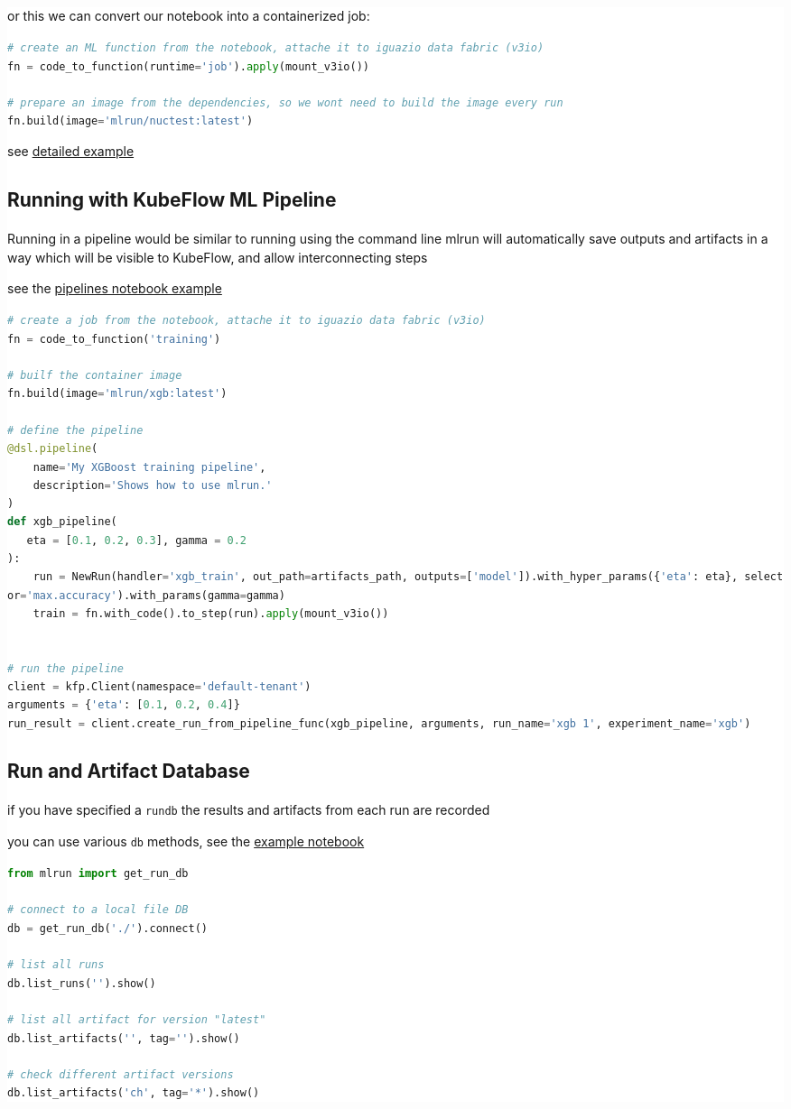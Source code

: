 or this we can convert our notebook into a containerized job:

```python
# create an ML function from the notebook, attache it to iguazio data fabric (v3io)
fn = code_to_function(runtime='job').apply(mount_v3io())

# prepare an image from the dependencies, so we wont need to build the image every run 
fn.build(image='mlrun/nuctest:latest')
``` 

see [detailed example](examples/nuclio_jobs.ipynb)

## Running with KubeFlow ML Pipeline

Running in a pipeline would be similar to running using the command line
mlrun will automatically save outputs and artifacts in a way which will be visible to KubeFlow, and allow interconnecting steps

see the [pipelines notebook example](examples/pipe_code.ipynb)
```python
# create a job from the notebook, attache it to iguazio data fabric (v3io)
fn = code_to_function('training')

# builf the container image
fn.build(image='mlrun/xgb:latest') 

# define the pipeline
@dsl.pipeline(
    name='My XGBoost training pipeline',
    description='Shows how to use mlrun.'
)
def xgb_pipeline(
   eta = [0.1, 0.2, 0.3], gamma = 0.2
):
    run = NewRun(handler='xgb_train', out_path=artifacts_path, outputs=['model']).with_hyper_params({'eta': eta}, selector='max.accuracy').with_params(gamma=gamma)
    train = fn.with_code().to_step(run).apply(mount_v3io())


# run the pipeline
client = kfp.Client(namespace='default-tenant')
arguments = {'eta': [0.1, 0.2, 0.4]}
run_result = client.create_run_from_pipeline_func(xgb_pipeline, arguments, run_name='xgb 1', experiment_name='xgb')    
```

## Run and Artifact Database

if you have specified a `rundb` the results and artifacts from each run are recorded 

you can use various `db` methods, see the [example notebook](examples/mlrun_db.ipynb)

```python
from mlrun import get_run_db

# connect to a local file DB
db = get_run_db('./').connect()

# list all runs
db.list_runs('').show()

# list all artifact for version "latest"
db.list_artifacts('', tag='').show()

# check different artifact versions 
db.list_artifacts('ch', tag='*').show()
```